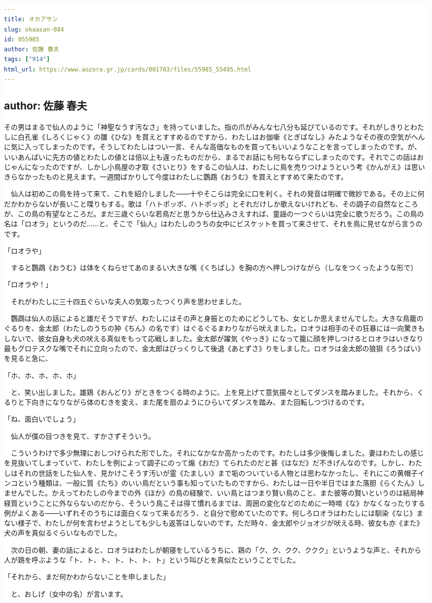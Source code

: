 ```yaml
---
title: オカアサン
slug: okaasan-084
id: 055985
author: 佐藤 春夫
tags: ["914"]
html_url: https://www.aozora.gr.jp/cards/001763/files/55985_55495.html
---
```


## author: 佐藤 春夫

その男はまるで仙人のように「神聖なうす汚なさ」を持っていました。指の爪がみんな七八分も延びているのです。それがしきりとわたしに白孔雀《しろくじゃく》の雛《ひな》を買えとすすめるのですから、わたしはお伽噺《とぎばなし》みたようなその夜の空気がへんに気に入ってしまったのです。そうしてわたしはつい一言、そんな高価なものを買ってもいいようなことを言ってしまったのです。が、いいあんばいに先方の値とわたしの値とは倍以上も違ったものだから、まるでお話にも何もならずにしまったのです。それでこの話はおじゃんになったのですが、しかし小鳥屋の才取《さいとり》をするこの仙人は、わたしに鳥を売りつけようという考《かんがえ》は思いきらなかったものと見えます。一週間ばかりして今度はわたしに鸚鵡《おうむ》を買えとすすめて来たのです。

　仙人は初めこの鳥を持って来て、これを紹介しました――十やそこらは完全に口を利く。それの発音は明確で微妙である。その上に何だかわからないが長いこと喋りもする。歌は「ハトポッポ、ハトポッポ」とそれだけしか歌えないけれども、その調子の自然なところが、この鳥の有望なところだ。まだ三歳ぐらいな若鳥だと思うから仕込みさえすれば、童謡の一つぐらいは完全に歌うだろう。この鳥の名は「ロオラ」というのだ……と、そこで「仙人」はわたしのうちの女中にビスケットを買って来させて、それを鳥に見せながら言うのです。

「ロオラや」

　すると鸚鵡《おうむ》は体をくねらせてあのまるい大きな嘴《くちばし》を胸の方へ押しつけながら（しなをつくったような形で）

「ロオラや！」

　それがわたしに三十四五ぐらいな夫人の気取ったつくり声を思わせました。

　鸚鵡は仙人の話によると雄だそうですが、わたしにはその声と身振とのためにどうしても、女としか思えませんでした。大きな鳥籠のぐるりを、金太郎（わたしのうちの狆《ちん》の名です）はぐるぐるまわりながら吠えました。ロオラは相手のその狂暴には一向驚きもしないで、彼女自身も犬の吠える真似をもって応戦しました。金太郎が躍気《やっき》になって籠に顔を押しつけるとロオラはいきなり最もグロテスクな嘴でそれに立向ったので、金太郎はびっくりして後退《あとずさ》りをしました。ロオラは金太郎の狼狽《ろうばい》を見ると急に、

「ホ、ホ、ホ、ホ、ホ」

　と、笑い出しました。雄鶏《おんどり》がときをつくる時のように、上を見上げて意気揚々としてダンスを踏みました。それから、くるりと下向きになりながら体のむきを変え、また尾を扇のようにひらいてダンスを踏み、また回転しつづけるのです。

「ね、面白いでしょう」

　仙人が僕の目つきを見て、すかさずそういう。

　こういうわけで多少無理におしつけられた形でした。それになかなか高かったのです。わたしは多少後悔しました。妻はわたしの感じを見抜いてしまっていて、わたしを例によって調子にのって煽《おだ》てられたのだと甚《はなだ》だ不きげんなのです。しかし、わたしはそれの世話をした仙人を、見かけこそうす汚いが霊《たましい》まで垢のついている人物とは思わなかったし、それにこの黄帽子インコという種類は、一般に質《たち》のいい鳥だという事も知っていたものですから、わたしは一日や半日ではまた落胆《らくたん》しませんでした。かえってわたしの今までの外《ほか》の鳥の経験で、いい鳥とはつまり賢い鳥のこと、また彼等の賢いというのは結局神経質ということに外ならないのだから、そういう鳥こそは得て慣れるまでは、周囲の変化などのために一時啼《な》かなくなったりする例がよくある――いずれそのうちには面白くなって来るだろう、と自分で慰めていたのです。何しろロオラはわたしには馴染《なじ》まない様子で、わたしが何を言わせようとしても少しも返答はしないのです。ただ時々、金太郎やジョオジが吠える時、彼女も亦《また》犬の声を真似るぐらいなものでした。

　次の日の朝、妻の話によると、ロオラはわたしが朝寝をしているうちに、鶏の「ク、ク、クク、ククク」というような声と、それから人が鶏を呼ぶような「ト、ト、ト、ト、ト、ト、ト」という叫びとを真似たということでした。

「それから、まだ何かわからないことを申しました」

　と、おしげ（女中の名）が言います。
